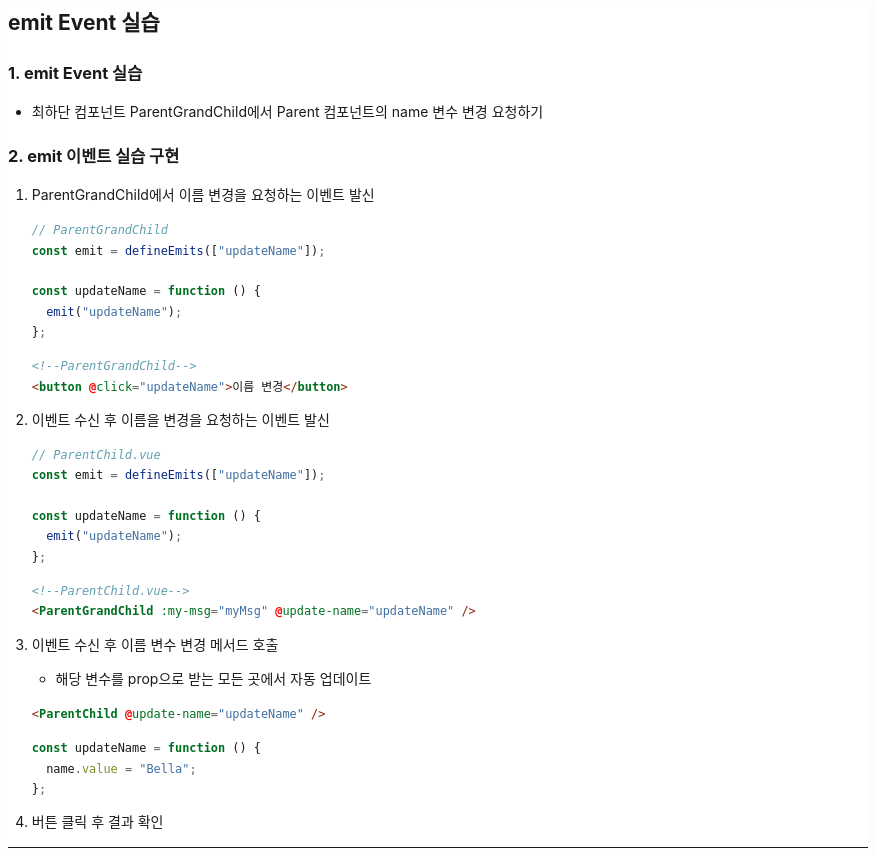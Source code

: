 
## emit Event 실습

### 1. emit Event 실습

- 최하단 컴포넌트 ParentGrandChild에서 Parent 컴포넌트의 name 변수 변경 요청하기

### 2. emit 이벤트 실습 구현

1. ParentGrandChild에서 이름 변경을 요청하는 이벤트 발신

   ```javascript
   // ParentGrandChild
   const emit = defineEmits(["updateName"]);

   const updateName = function () {
     emit("updateName");
   };
   ```

   ```html
   <!--ParentGrandChild-->
   <button @click="updateName">이름 변경</button>
   ```

2. 이벤트 수신 후 이름을 변경을 요청하는 이벤트 발신

   ```javascript
   // ParentChild.vue
   const emit = defineEmits(["updateName"]);

   const updateName = function () {
     emit("updateName");
   };
   ```

   ```html
   <!--ParentChild.vue-->
   <ParentGrandChild :my-msg="myMsg" @update-name="updateName" />
   ```

3. 이벤트 수신 후 이름 변수 변경 메서드 호출

   - 해당 변수를 prop으로 받는 모든 곳에서 자동 업데이트

   ```html
   <ParentChild @update-name="updateName" />
   ```

   ```javascript
   const updateName = function () {
     name.value = "Bella";
   };
   ```

4. 버튼 클릭 후 결과 확인

---

